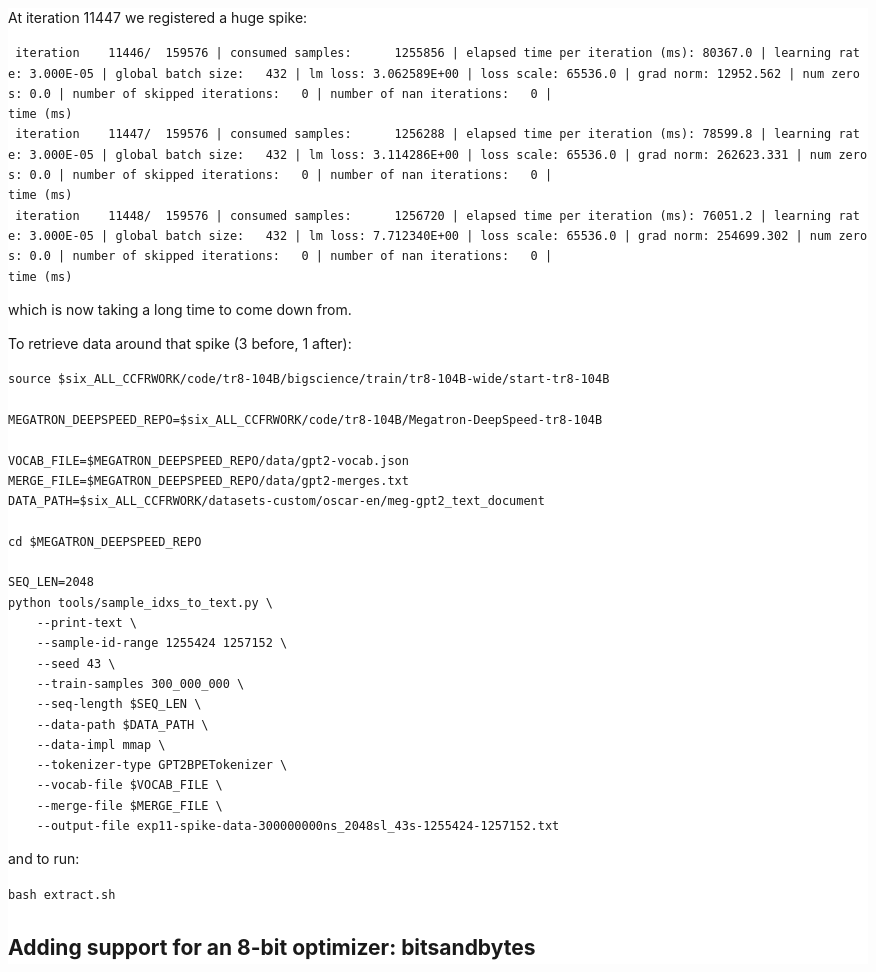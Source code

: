 At iteration 11447 we registered a huge spike:
```
 iteration    11446/  159576 | consumed samples:      1255856 | elapsed time per iteration (ms): 80367.0 | learning rate: 3.000E-05 | global batch size:   432 | lm loss: 3.062589E+00 | loss scale: 65536.0 | grad norm: 12952.562 | num zeros: 0.0 | number of skipped iterations:   0 | number of nan iterations:   0 |
time (ms)
 iteration    11447/  159576 | consumed samples:      1256288 | elapsed time per iteration (ms): 78599.8 | learning rate: 3.000E-05 | global batch size:   432 | lm loss: 3.114286E+00 | loss scale: 65536.0 | grad norm: 262623.331 | num zeros: 0.0 | number of skipped iterations:   0 | number of nan iterations:   0 |
time (ms)
 iteration    11448/  159576 | consumed samples:      1256720 | elapsed time per iteration (ms): 76051.2 | learning rate: 3.000E-05 | global batch size:   432 | lm loss: 7.712340E+00 | loss scale: 65536.0 | grad norm: 254699.302 | num zeros: 0.0 | number of skipped iterations:   0 | number of nan iterations:   0 |
time (ms)
```
which is now taking a long time to come down from.

To retrieve data around that spike (3 before, 1 after):

```
source $six_ALL_CCFRWORK/code/tr8-104B/bigscience/train/tr8-104B-wide/start-tr8-104B

MEGATRON_DEEPSPEED_REPO=$six_ALL_CCFRWORK/code/tr8-104B/Megatron-DeepSpeed-tr8-104B

VOCAB_FILE=$MEGATRON_DEEPSPEED_REPO/data/gpt2-vocab.json
MERGE_FILE=$MEGATRON_DEEPSPEED_REPO/data/gpt2-merges.txt
DATA_PATH=$six_ALL_CCFRWORK/datasets-custom/oscar-en/meg-gpt2_text_document

cd $MEGATRON_DEEPSPEED_REPO

SEQ_LEN=2048
python tools/sample_idxs_to_text.py \
    --print-text \
    --sample-id-range 1255424 1257152 \
    --seed 43 \
    --train-samples 300_000_000 \
    --seq-length $SEQ_LEN \
    --data-path $DATA_PATH \
    --data-impl mmap \
    --tokenizer-type GPT2BPETokenizer \
    --vocab-file $VOCAB_FILE \
    --merge-file $MERGE_FILE \
    --output-file exp11-spike-data-300000000ns_2048sl_43s-1255424-1257152.txt
```
and to run:
```
bash extract.sh
```



## Adding support for an 8-bit optimizer: bitsandbytes
